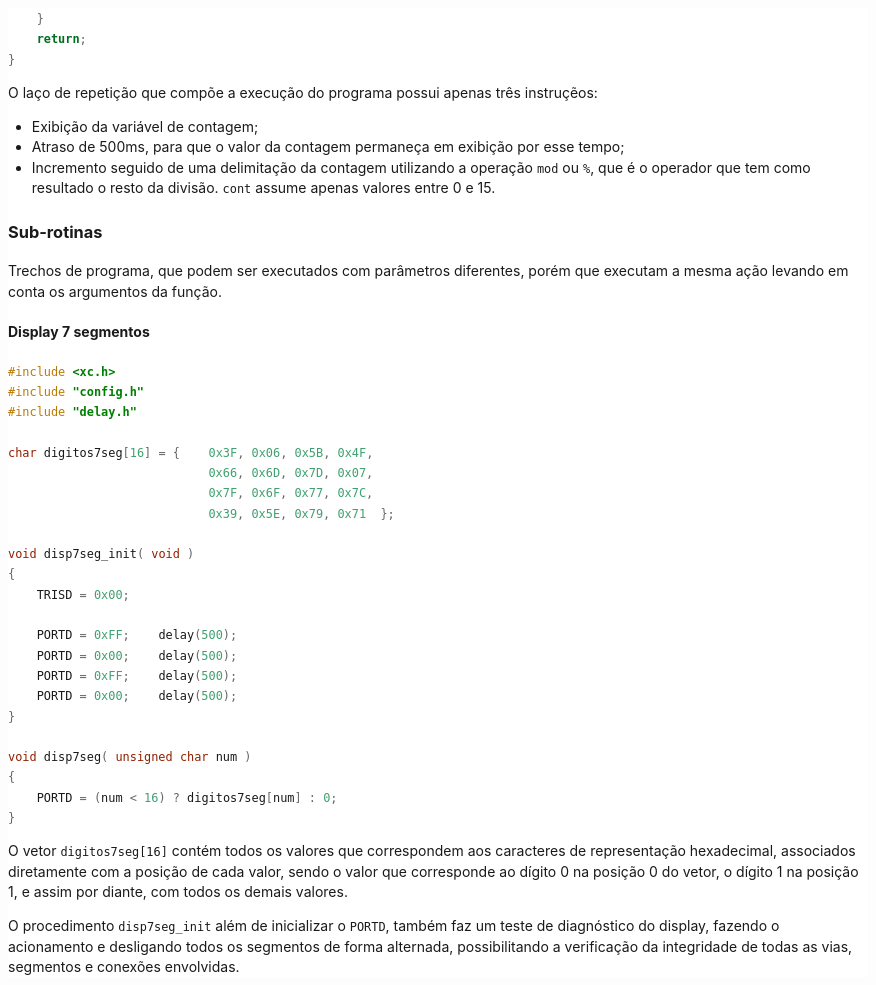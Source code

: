 ```c
    }
    return;
}
```

O laço de repetição que compõe a execução do programa possui apenas três instruçẽos:
* Exibição da variável de contagem;
* Atraso de 500ms, para que o valor da contagem permaneça em exibição por esse tempo;
* Incremento seguido de uma delimitação da contagem utilizando a operação `mod` ou `%`, que é o operador que tem como resultado o resto da divisão. `cont` assume apenas valores entre 0 e 15.




### Sub-rotinas

Trechos de programa, que podem ser executados com parâmetros diferentes, porém que executam a mesma ação levando em conta os argumentos da função.


#### Display 7 segmentos

```c
#include <xc.h>
#include "config.h"
#include "delay.h"

char digitos7seg[16] = {    0x3F, 0x06, 0x5B, 0x4F, 
                            0x66, 0x6D, 0x7D, 0x07, 
                            0x7F, 0x6F, 0x77, 0x7C, 
                            0x39, 0x5E, 0x79, 0x71  };

void disp7seg_init( void )
{
    TRISD = 0x00;

    PORTD = 0xFF;    delay(500);
    PORTD = 0x00;    delay(500);
    PORTD = 0xFF;    delay(500);
    PORTD = 0x00;    delay(500);
}

void disp7seg( unsigned char num )
{
    PORTD = (num < 16) ? digitos7seg[num] : 0;
}
```

O vetor `digitos7seg[16]` contém todos os valores que correspondem aos caracteres de representação hexadecimal, associados diretamente com a posição de cada valor, sendo o valor que corresponde ao dígito 0 na posição 0 do vetor, o dígito 1 na posição 1, e assim por diante, com todos os demais valores.

O procedimento `disp7seg_init` além de inicializar o `PORTD`, também faz um teste de diagnóstico do display, fazendo o acionamento e desligando todos os segmentos de forma alternada, possibilitando a verificação da integridade de todas as vias, segmentos e conexões envolvidas.

